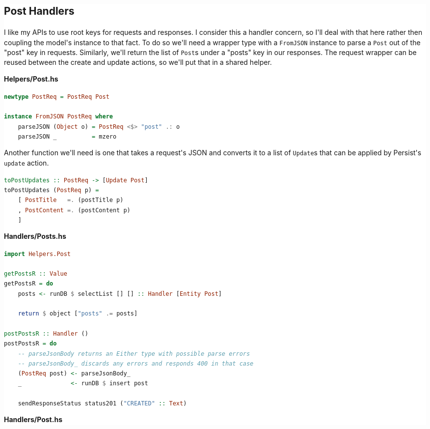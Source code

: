 ## Post Handlers

I like my APIs to use root keys for requests and responses. I consider 
this a handler concern, so I'll deal with that here rather then coupling 
the model's instance to that fact. To do so we'll need a wrapper type 
with a `FromJSON` instance to parse a `Post` out of the "post" key in 
requests. Similarly, we'll return the list of `Post`s under a "posts" 
key in our responses. The request wrapper can be reused between the 
create and update actions, so we'll put that in a shared helper.

**Helpers/Post.hs**

```haskell
newtype PostReq = PostReq Post

instance FromJSON PostReq where
    parseJSON (Object o) = PostReq <$> "post" .: o
    parseJSON _          = mzero
```

Another function we'll need is one that takes a request's JSON and 
converts it to a list of `Update`s that can be applied by Persist's 
`update` action.

```haskell
toPostUpdates :: PostReq -> [Update Post]
toPostUpdates (PostReq p) =
    [ PostTitle   =. (postTitle p)
    , PostContent =. (postContent p)
    ]
```

**Handlers/Posts.hs**

```haskell
import Helpers.Post

getPostsR :: Value
getPostsR = do
    posts <- runDB $ selectList [] [] :: Handler [Entity Post]

    return $ object ["posts" .= posts]

postPostsR :: Handler ()
postPostsR = do
    -- parseJsonBody returns an Either type with possible parse errors
    -- parseJsonBody_ discards any errors and responds 400 in that case
    (PostReq post) <- parseJsonBody_
    _              <- runDB $ insert post

    sendResponseStatus status201 ("CREATED" :: Text)
```

**Handlers/Post.hs**


[yesod]: http://www.yesodweb.com/
[jsonapi]: http://jsonapi.org/